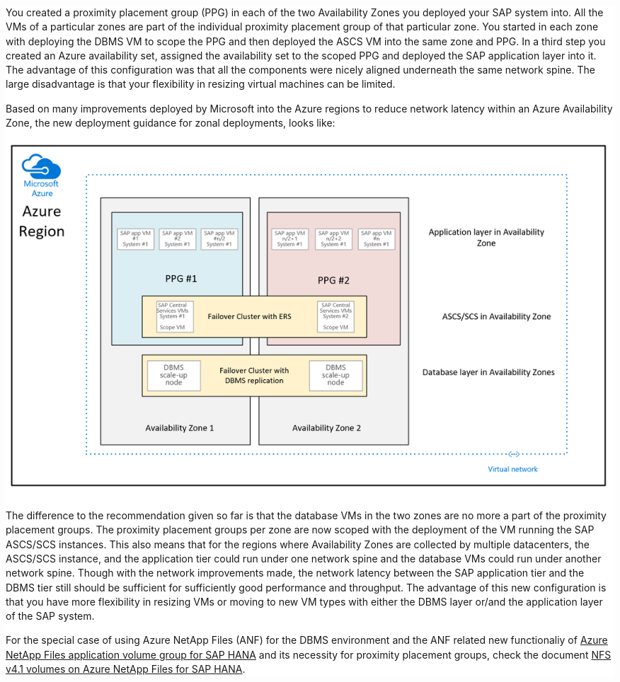 You created a proximity placement group (PPG) in each of the two Availability Zones you deployed your SAP system into. All the VMs of a particular zones are part of the individual proximity placement group of that particular zone. You started in each zone with deploying the DBMS VM to scope the PPG and then deployed the ASCS VM into the same zone and PPG. In a third step you created an Azure availability set, assigned the availability set to the scoped PPG and deployed the SAP application layer into it. The advantage of this configuration was that all the components were nicely aligned underneath the same network spine. The large disadvantage is that your flexibility in resizing virtual machines can be limited.


Based on many improvements deployed by Microsoft into the Azure regions to reduce network latency within an Azure Availability Zone, the new deployment guidance for zonal deployments, looks like:

![New Proximity placement groups with zones](./media/sap-proximity-placement-scenarios/vm-ppg-zone.png)

The difference to the recommendation given so far is that the database VMs in the two zones are no more a part of the proximity placement groups. The proximity placement groups per zone are now scoped with the deployment of the VM running the SAP ASCS/SCS instances. This also means that for the regions where Availability Zones are collected by multiple datacenters, the ASCS/SCS instance, and the application tier could run under one network spine and the database VMs could run under another network spine. Though with the network improvements made, the network latency between the SAP application tier and the DBMS tier still should be sufficient for sufficiently good performance and throughput. The advantage of this new configuration is that you have more flexibility in resizing VMs or moving to new VM types with either the DBMS layer or/and the application layer of the SAP system. 

For the special case of using Azure NetApp Files (ANF) for the DBMS environment and the ANF related new functionaliy of [Azure NetApp Files application volume group for SAP HANA](../../../azure-netapp-files/application-volume-group-introduction.md) and its necessity for proximity placement groups, check the document [NFS v4.1 volumes on Azure NetApp Files for SAP HANA](./hana-vm-operations-netapp.md).
